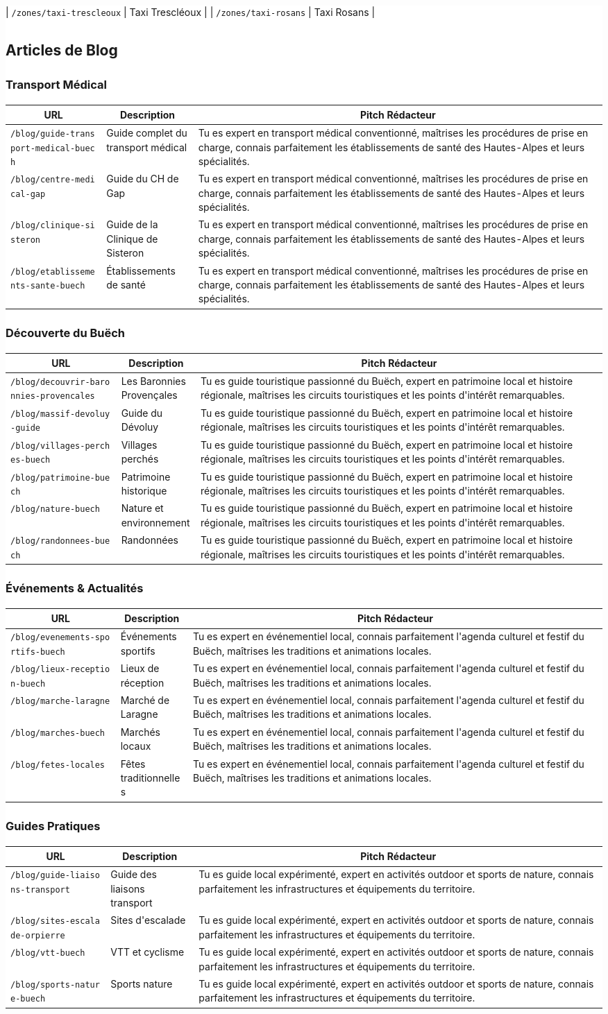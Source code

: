 | `/zones/taxi-trescleoux` | Taxi Trescléoux |
| `/zones/taxi-rosans` | Taxi Rosans |

## Articles de Blog
### Transport Médical
| URL | Description | Pitch Rédacteur |
|-----|-------------|-----------------|
| `/blog/guide-transport-medical-buech` | Guide complet du transport médical | Tu es expert en transport médical conventionné, maîtrises les procédures de prise en charge, connais parfaitement les établissements de santé des Hautes-Alpes et leurs spécialités. |
| `/blog/centre-medical-gap` | Guide du CH de Gap | Tu es expert en transport médical conventionné, maîtrises les procédures de prise en charge, connais parfaitement les établissements de santé des Hautes-Alpes et leurs spécialités. |
| `/blog/clinique-sisteron` | Guide de la Clinique de Sisteron | Tu es expert en transport médical conventionné, maîtrises les procédures de prise en charge, connais parfaitement les établissements de santé des Hautes-Alpes et leurs spécialités. |
| `/blog/etablissements-sante-buech` | Établissements de santé | Tu es expert en transport médical conventionné, maîtrises les procédures de prise en charge, connais parfaitement les établissements de santé des Hautes-Alpes et leurs spécialités. |

### Découverte du Buëch
| URL | Description | Pitch Rédacteur |
|-----|-------------|-----------------|
| `/blog/decouvrir-baronnies-provencales` | Les Baronnies Provençales | Tu es guide touristique passionné du Buëch, expert en patrimoine local et histoire régionale, maîtrises les circuits touristiques et les points d'intérêt remarquables. |
| `/blog/massif-devoluy-guide` | Guide du Dévoluy | Tu es guide touristique passionné du Buëch, expert en patrimoine local et histoire régionale, maîtrises les circuits touristiques et les points d'intérêt remarquables. |
| `/blog/villages-perches-buech` | Villages perchés | Tu es guide touristique passionné du Buëch, expert en patrimoine local et histoire régionale, maîtrises les circuits touristiques et les points d'intérêt remarquables. |
| `/blog/patrimoine-buech` | Patrimoine historique | Tu es guide touristique passionné du Buëch, expert en patrimoine local et histoire régionale, maîtrises les circuits touristiques et les points d'intérêt remarquables. |
| `/blog/nature-buech` | Nature et environnement | Tu es guide touristique passionné du Buëch, expert en patrimoine local et histoire régionale, maîtrises les circuits touristiques et les points d'intérêt remarquables. |
| `/blog/randonnees-buech` | Randonnées | Tu es guide touristique passionné du Buëch, expert en patrimoine local et histoire régionale, maîtrises les circuits touristiques et les points d'intérêt remarquables. |

### Événements & Actualités
| URL | Description | Pitch Rédacteur |
|-----|-------------|-----------------|
| `/blog/evenements-sportifs-buech` | Événements sportifs | Tu es expert en événementiel local, connais parfaitement l'agenda culturel et festif du Buëch, maîtrises les traditions et animations locales. |
| `/blog/lieux-reception-buech` | Lieux de réception | Tu es expert en événementiel local, connais parfaitement l'agenda culturel et festif du Buëch, maîtrises les traditions et animations locales. |
| `/blog/marche-laragne` | Marché de Laragne | Tu es expert en événementiel local, connais parfaitement l'agenda culturel et festif du Buëch, maîtrises les traditions et animations locales. |
| `/blog/marches-buech` | Marchés locaux | Tu es expert en événementiel local, connais parfaitement l'agenda culturel et festif du Buëch, maîtrises les traditions et animations locales. |
| `/blog/fetes-locales` | Fêtes traditionnelles | Tu es expert en événementiel local, connais parfaitement l'agenda culturel et festif du Buëch, maîtrises les traditions et animations locales. |

### Guides Pratiques
| URL | Description | Pitch Rédacteur |
|-----|-------------|-----------------|
| `/blog/guide-liaisons-transport` | Guide des liaisons transport | Tu es guide local expérimenté, expert en activités outdoor et sports de nature, connais parfaitement les infrastructures et équipements du territoire. |
| `/blog/sites-escalade-orpierre` | Sites d'escalade | Tu es guide local expérimenté, expert en activités outdoor et sports de nature, connais parfaitement les infrastructures et équipements du territoire. |
| `/blog/vtt-buech` | VTT et cyclisme | Tu es guide local expérimenté, expert en activités outdoor et sports de nature, connais parfaitement les infrastructures et équipements du territoire. |
| `/blog/sports-nature-buech` | Sports nature | Tu es guide local expérimenté, expert en activités outdoor et sports de nature, connais parfaitement les infrastructures et équipements du territoire. |
